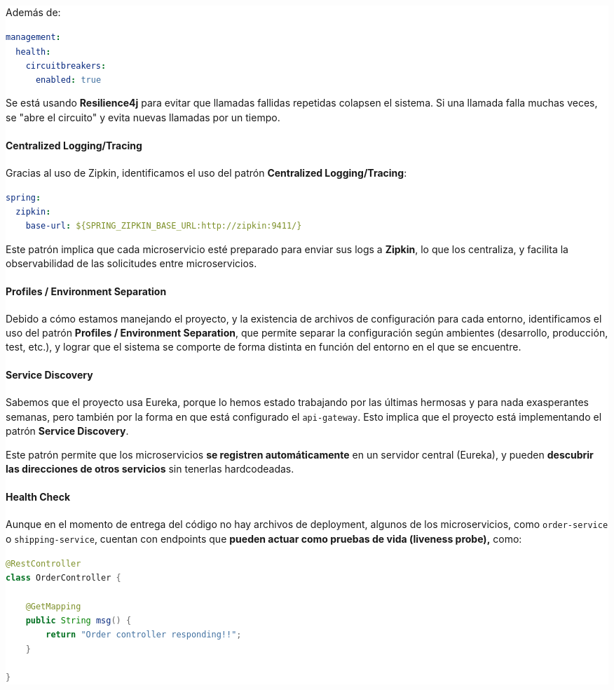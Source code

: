   

Además de:

```yaml
management:
  health:
    circuitbreakers:
      enabled: true
```

  

Se está usando **Resilience4j** para evitar que llamadas fallidas repetidas colapsen el sistema. Si una llamada falla muchas veces, se "abre el circuito" y evita nuevas llamadas por un tiempo.

  

#### Centralized Logging/Tracing

Gracias al uso de Zipkin, identificamos el uso del patrón **Centralized Logging/Tracing**:

```yaml
spring:
  zipkin:
    base-url: ${SPRING_ZIPKIN_BASE_URL:http://zipkin:9411/}
```

  

Este patrón implica que cada microservicio esté preparado para enviar sus logs a **Zipkin**, lo que los centraliza, y facilita la observabilidad de las solicitudes entre microservicios.

  

#### Profiles / Environment Separation

Debido a cómo estamos manejando el proyecto, y la existencia de archivos de configuración para cada entorno, identificamos el uso del patrón **Profiles / Environment Separation**, que permite separar la configuración según ambientes (desarrollo, producción, test, etc.), y lograr que el sistema se comporte de forma distinta en función del entorno en el que se encuentre.

  

#### Service Discovery

Sabemos que el proyecto usa Eureka, porque lo hemos estado trabajando por las últimas hermosas y para nada exasperantes semanas, pero también por la forma en que está configurado el `api-gateway`. Esto implica que el proyecto está implementando el patrón **Service Discovery**.

  

Este patrón permite que los microservicios **se registren automáticamente** en un servidor central (Eureka), y pueden **descubrir las direcciones de otros servicios** sin tenerlas hardcodeadas.

  

#### Health Check

Aunque en el momento de entrega del código no hay archivos de deployment, algunos de los microservicios, como `order-service` o `shipping-service`, cuentan con endpoints que **pueden actuar como pruebas de vida (liveness probe),** como:

```java
@RestController
class OrderController {
	
	@GetMapping
	public String msg() {
		return "Order controller responding!!";
	}
	
}
```
